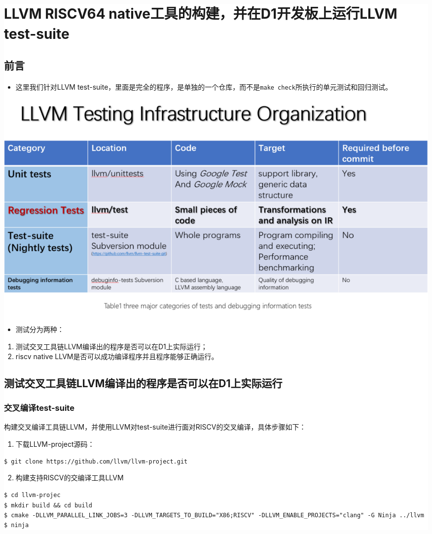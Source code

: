 # LLVM RISCV64 native工具的构建，并在D1开发板上运行LLVM test-suite

## 前言

- 这里我们针对LLVM test-suite，里面是完全的程序，是单独的一个仓库，而不是`make check`所执行的单元测试和回归测试。

![image](pictures/t24-3-b-1.png)

- 测试分为两种：

1. 测试交叉工具链LLVM编译出的程序是否可以在D1上实际运行；
2. riscv native LLVM是否可以成功编译程序并且程序能够正确运行。


## 测试交叉工具链LLVM编译出的程序是否可以在D1上实际运行

### 交叉编译test-suite

构建交叉编译工具链LLVM，并使用LLVM对test-suite进行面对RISCV的交叉编译，具体步骤如下：

1. 下载LLVM-project源码：
```shell
$ git clone https://github.com/llvm/llvm-project.git
```

2. 构建支持RISCV的交编译工具LLVM
```shell
$ cd llvm-projec
$ mkdir build && cd build
$ cmake -DLLVM_PARALLEL_LINK_JOBS=3 -DLLVM_TARGETS_TO_BUILD="X86;RISCV" -DLLVM_ENABLE_PROJECTS="clang" -G Ninja ../llvm
$ ninja
```
